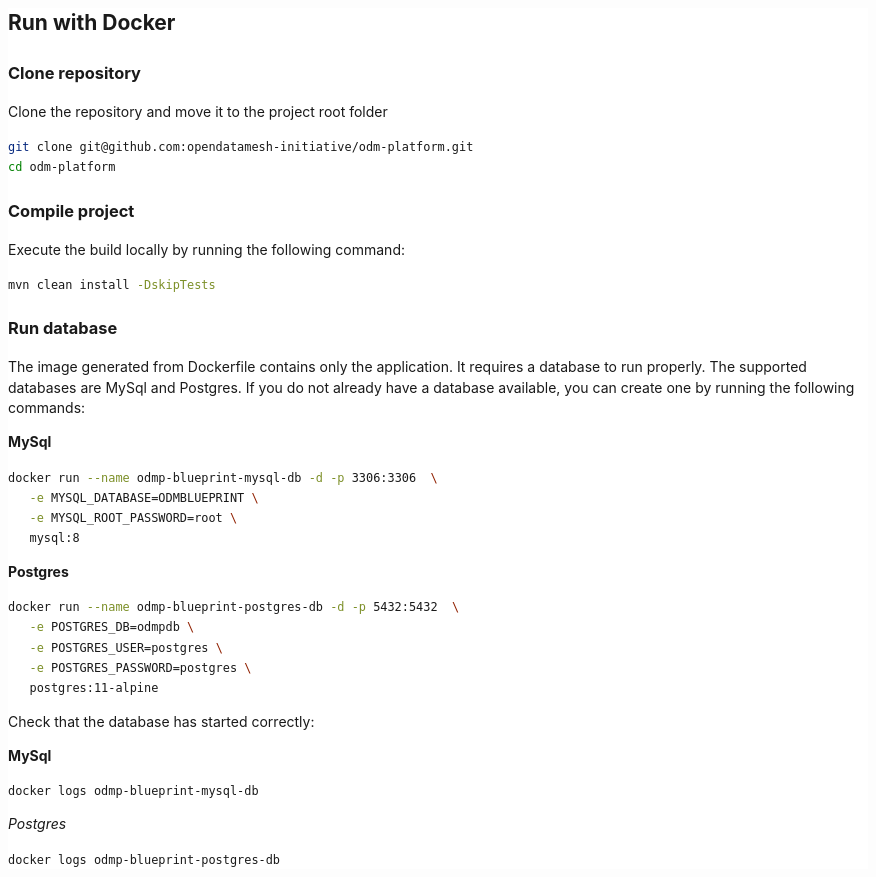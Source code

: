 ## Run with Docker

### Clone repository

Clone the repository and move it to the project root folder

```bash
git clone git@github.com:opendatamesh-initiative/odm-platform.git
cd odm-platform
```

### Compile project

Execute the build locally by running the following command:

```bash
mvn clean install -DskipTests
```

### Run database

The image generated from Dockerfile contains only the application. It requires a database to run properly. The supported
databases are MySql and Postgres. If you do not already have a database available, you can create one by running the
following commands:

**MySql**

```bash
docker run --name odmp-blueprint-mysql-db -d -p 3306:3306  \
   -e MYSQL_DATABASE=ODMBLUEPRINT \
   -e MYSQL_ROOT_PASSWORD=root \
   mysql:8
```

**Postgres**

```bash
docker run --name odmp-blueprint-postgres-db -d -p 5432:5432  \
   -e POSTGRES_DB=odmpdb \
   -e POSTGRES_USER=postgres \
   -e POSTGRES_PASSWORD=postgres \
   postgres:11-alpine
```

Check that the database has started correctly:

**MySql**

```bash
docker logs odmp-blueprint-mysql-db
```

*Postgres*

```bash
docker logs odmp-blueprint-postgres-db
```
